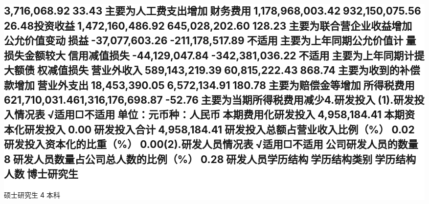 3,716,068.92
33.43
主要为人工费支出增加
财务费用
1,178,968,003.42
932,150,075.56
26.48投资收益
1,472,160,486.92
645,028,202.60
128.23
主要为联合营企业收益增加
公允价值变动
损益
-37,077,603.26
-211,178,517.89
不适用
主要为上年同期公允价值计
量损失金额较大
信用减值损失
-44,129,047.84
-342,381,036.22
不适用
主要为上年同期计提大额债
权减值损失
营业外收入
589,143,219.39
60,815,222.43
868.74
主要为收到的补偿款增加
营业外支出
18,453,390.05
6,572,134.91
180.78
主要为赔偿金等增加
所得税费用
621,710,031.461,316,176,698.87
-52.76
主要为当期所得税费用减少4.研发投入
(1).研发投入情况表
√适用□不适用
单位：元币种：人民币
本期费用化研发投入
4,958,184.41
本期资本化研发投入
0.00
研发投入合计
4,958,184.41
研发投入总额占营业收入比例（%）
0.02
研发投入资本化的比重（%）
0.00(2).研发人员情况表
√适用□不适用
公司研发人员的数量
8
研发人员数量占公司总人数的比例（%）
0.28
研发人员学历结构
学历结构类别
学历结构人数
博士研究生
-
硕士研究生
4
本科